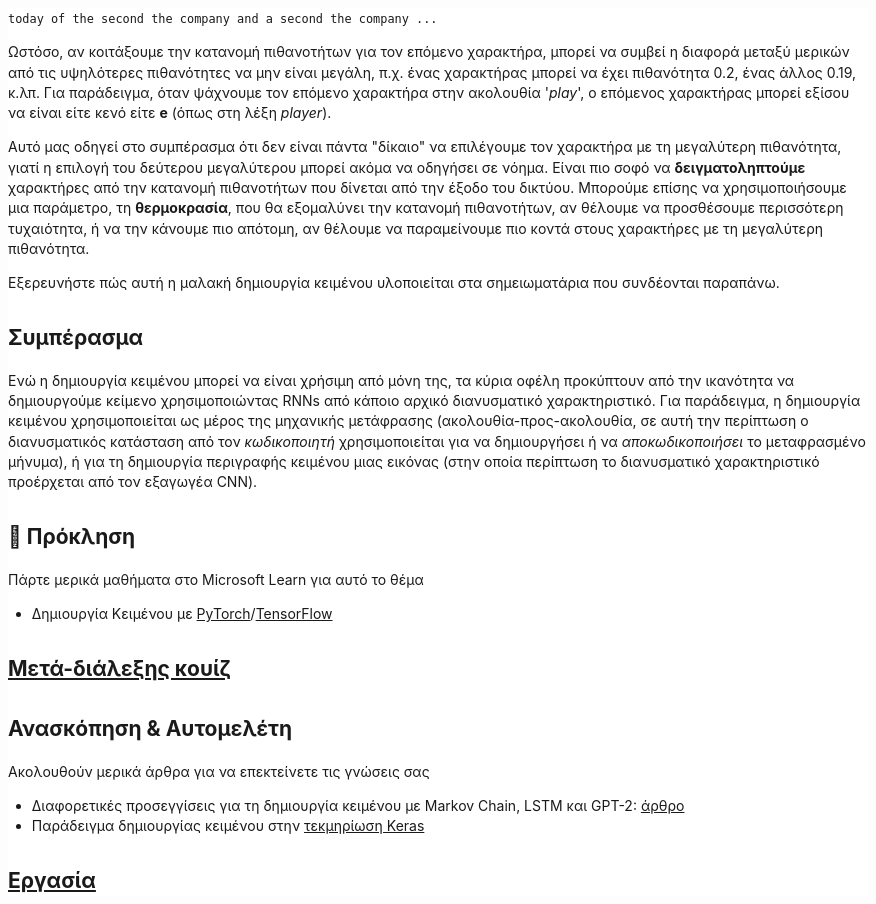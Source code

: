 ```
today of the second the company and a second the company ...
```

Ωστόσο, αν κοιτάξουμε την κατανομή πιθανοτήτων για τον επόμενο χαρακτήρα, μπορεί να συμβεί η διαφορά μεταξύ μερικών από τις υψηλότερες πιθανότητες να μην είναι μεγάλη, π.χ. ένας χαρακτήρας μπορεί να έχει πιθανότητα 0.2, ένας άλλος 0.19, κ.λπ. Για παράδειγμα, όταν ψάχνουμε τον επόμενο χαρακτήρα στην ακολουθία '*play*', ο επόμενος χαρακτήρας μπορεί εξίσου να είναι είτε κενό είτε **e** (όπως στη λέξη *player*).

Αυτό μας οδηγεί στο συμπέρασμα ότι δεν είναι πάντα "δίκαιο" να επιλέγουμε τον χαρακτήρα με τη μεγαλύτερη πιθανότητα, γιατί η επιλογή του δεύτερου μεγαλύτερου μπορεί ακόμα να οδηγήσει σε νόημα. Είναι πιο σοφό να **δειγματοληπτούμε** χαρακτήρες από την κατανομή πιθανοτήτων που δίνεται από την έξοδο του δικτύου. Μπορούμε επίσης να χρησιμοποιήσουμε μια παράμετρο, τη **θερμοκρασία**, που θα εξομαλύνει την κατανομή πιθανοτήτων, αν θέλουμε να προσθέσουμε περισσότερη τυχαιότητα, ή να την κάνουμε πιο απότομη, αν θέλουμε να παραμείνουμε πιο κοντά στους χαρακτήρες με τη μεγαλύτερη πιθανότητα.

Εξερευνήστε πώς αυτή η μαλακή δημιουργία κειμένου υλοποιείται στα σημειωματάρια που συνδέονται παραπάνω.

## Συμπέρασμα

Ενώ η δημιουργία κειμένου μπορεί να είναι χρήσιμη από μόνη της, τα κύρια οφέλη προκύπτουν από την ικανότητα να δημιουργούμε κείμενο χρησιμοποιώντας RNNs από κάποιο αρχικό διανυσματικό χαρακτηριστικό. Για παράδειγμα, η δημιουργία κειμένου χρησιμοποιείται ως μέρος της μηχανικής μετάφρασης (ακολουθία-προς-ακολουθία, σε αυτή την περίπτωση ο διανυσματικός κατάσταση από τον *κωδικοποιητή* χρησιμοποιείται για να δημιουργήσει ή να *αποκωδικοποιήσει* το μεταφρασμένο μήνυμα), ή για τη δημιουργία περιγραφής κειμένου μιας εικόνας (στην οποία περίπτωση το διανυσματικό χαρακτηριστικό προέρχεται από τον εξαγωγέα CNN).

## 🚀 Πρόκληση

Πάρτε μερικά μαθήματα στο Microsoft Learn για αυτό το θέμα

* Δημιουργία Κειμένου με [PyTorch](https://docs.microsoft.com/learn/modules/intro-natural-language-processing-pytorch/6-generative-networks/?WT.mc_id=academic-77998-cacaste)/[TensorFlow](https://docs.microsoft.com/learn/modules/intro-natural-language-processing-tensorflow/5-generative-networks/?WT.mc_id=academic-77998-cacaste)

## [Μετά-διάλεξης κουίζ](https://red-field-0a6ddfd03.1.azurestaticapps.net/quiz/217)

## Ανασκόπηση & Αυτομελέτη

Ακολουθούν μερικά άρθρα για να επεκτείνετε τις γνώσεις σας

* Διαφορετικές προσεγγίσεις για τη δημιουργία κειμένου με Markov Chain, LSTM και GPT-2: [άρθρο](https://towardsdatascience.com/text-generation-gpt-2-lstm-markov-chain-9ea371820e1e)
* Παράδειγμα δημιουργίας κειμένου στην [τεκμηρίωση Keras](https://keras.io/examples/generative/lstm_character_level_text_generation/)

## [Εργασία](lab/README.md)
